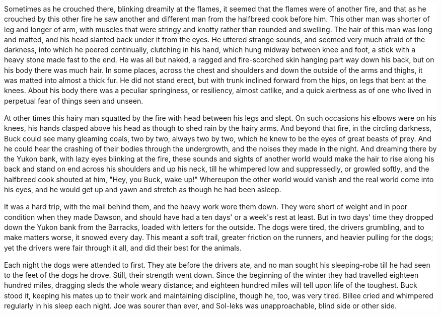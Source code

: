 Sometimes as he crouched there, blinking dreamily at the flames, it
seemed that the flames were of another fire, and that as he crouched by
this other fire he saw another and different man from the halfbreed cook
before him. This other man was shorter of leg and longer of arm, with
muscles that were stringy and knotty rather than rounded and swelling.
The hair of this man was long and matted, and his head slanted back
under it from the eyes. He uttered strange sounds, and seemed very much
afraid of the darkness, into which he peered continually, clutching in
his hand, which hung midway between knee and foot, a stick with a heavy
stone made fast to the end. He was all but naked, a ragged and
fire-scorched skin hanging part way down his back, but on his body there
was much hair. In some places, across the chest and shoulders and down
the outside of the arms and thighs, it was matted into almost a thick
fur. He did not stand erect, but with trunk inclined forward from the
hips, on legs that bent at the knees. About his body there was a
peculiar springiness, or resiliency, almost catlike, and a quick
alertness as of one who lived in perpetual fear of things seen and
unseen.

At other times this hairy man squatted by the fire with head between his
legs and slept. On such occasions his elbows were on his knees, his
hands clasped above his head as though to shed rain by the hairy arms.
And beyond that fire, in the circling darkness, Buck could see many
gleaming coals, two by two, always two by two, which he knew to be the
eyes of great beasts of prey. And he could hear the crashing of their
bodies through the undergrowth, and the noises they made in the night.
And dreaming there by the Yukon bank, with lazy eyes blinking at the
fire, these sounds and sights of another world would make the hair to
rise along his back and stand on end across his shoulders and up his
neck, till he whimpered low and suppressedly, or growled softly, and the
halfbreed cook shouted at him, "Hey, you Buck, wake up!" Whereupon the
other world would vanish and the real world come into his eyes, and he
would get up and yawn and stretch as though he had been asleep.

It was a hard trip, with the mail behind them, and the heavy work wore
them down. They were short of weight and in poor condition when they
made Dawson, and should have had a ten days' or a week's rest at least.
But in two days' time they dropped down the Yukon bank from the
Barracks, loaded with letters for the outside. The dogs were tired, the
drivers grumbling, and to make matters worse, it snowed every day. This
meant a soft trail, greater friction on the runners, and heavier pulling
for the dogs; yet the drivers were fair through it all, and did their
best for the animals.

Each night the dogs were attended to first. They ate before the drivers
ate, and no man sought his sleeping-robe till he had seen to the feet of
the dogs he drove. Still, their strength went down. Since the beginning
of the winter they had travelled eighteen hundred miles, dragging sleds
the whole weary distance; and eighteen hundred miles will tell upon life
of the toughest. Buck stood it, keeping his mates up to their work and
maintaining discipline, though he, too, was very tired. Billee cried and
whimpered regularly in his sleep each night. Joe was sourer than ever,
and Sol-leks was unapproachable, blind side or other side.
